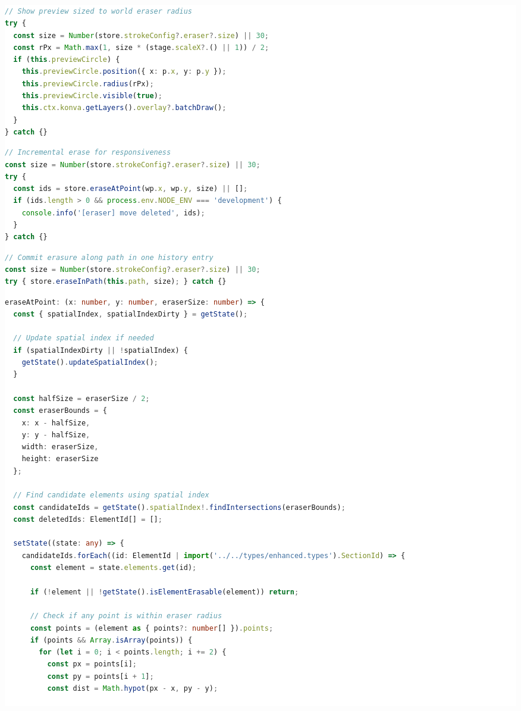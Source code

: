 ```typescript
// Show preview sized to world eraser radius
try {
  const size = Number(store.strokeConfig?.eraser?.size) || 30;
  const rPx = Math.max(1, size * (stage.scaleX?.() || 1)) / 2;
  if (this.previewCircle) {
    this.previewCircle.position({ x: p.x, y: p.y });
    this.previewCircle.radius(rPx);
    this.previewCircle.visible(true);
    this.ctx.konva.getLayers().overlay?.batchDraw();
  }
} catch {}
```

```typescript
// Incremental erase for responsiveness
const size = Number(store.strokeConfig?.eraser?.size) || 30;
try {
  const ids = store.eraseAtPoint(wp.x, wp.y, size) || [];
  if (ids.length > 0 && process.env.NODE_ENV === 'development') {
    console.info('[eraser] move deleted', ids);
  }
} catch {}
```

```typescript
// Commit erasure along path in one history entry
const size = Number(store.strokeConfig?.eraser?.size) || 30;
try { store.eraseInPath(this.path, size); } catch {}
```

```typescript
eraseAtPoint: (x: number, y: number, eraserSize: number) => {
  const { spatialIndex, spatialIndexDirty } = getState();
  
  // Update spatial index if needed
  if (spatialIndexDirty || !spatialIndex) {
    getState().updateSpatialIndex();
  }
  
  const halfSize = eraserSize / 2;
  const eraserBounds = {
    x: x - halfSize,
    y: y - halfSize,
    width: eraserSize,
    height: eraserSize
  };
  
  // Find candidate elements using spatial index
  const candidateIds = getState().spatialIndex!.findIntersections(eraserBounds);
  const deletedIds: ElementId[] = [];
  
  setState((state: any) => {
    candidateIds.forEach((id: ElementId | import('../../types/enhanced.types').SectionId) => {
      const element = state.elements.get(id);
      
      if (!element || !getState().isElementErasable(element)) return;
      
      // Check if any point is within eraser radius
      const points = (element as { points?: number[] }).points;
      if (points && Array.isArray(points)) {
        for (let i = 0; i < points.length; i += 2) {
          const px = points[i];
          const py = points[i + 1];
          const dist = Math.hypot(px - x, py - y);
          
```
